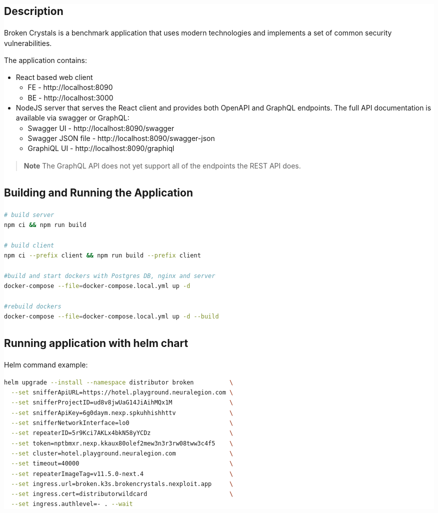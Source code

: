 ## Description

Broken Crystals is a benchmark application that uses modern technologies and implements a set of common security vulnerabilities.

The application contains:
- React based web client
  - FE - http://localhost:8090
  - BE - http://localhost:3000
- NodeJS server that serves the React client and provides both OpenAPI and GraphQL endpoints.
The full API documentation is available via swagger or GraphQL:
  - Swagger UI - http://localhost:8090/swagger
  - Swagger JSON file - http://localhost:8090/swagger-json
  - GraphiQL UI - http://localhost:8090/graphiql

> **Note**
> The GraphQL API does not yet support all of the endpoints the REST API does.

## Building and Running the Application

```bash
# build server
npm ci && npm run build

# build client
npm ci --prefix client && npm run build --prefix client

#build and start dockers with Postgres DB, nginx and server
docker-compose --file=docker-compose.local.yml up -d

#rebuild dockers
docker-compose --file=docker-compose.local.yml up -d --build
```
## Running application with helm chart
Helm command example:
```bash
helm upgrade --install --namespace distributor broken          \
  --set snifferApiURL=https://hotel.playground.neuralegion.com \
  --set snifferProjectID=ud8v8jwUaG14JiAihMQx1M                \
  --set snifferApiKey=6g0daym.nexp.spkuhhishhttv               \
  --set snifferNetworkInterface=lo0                            \
  --set repeaterID=5r9Kci7AKLx4bkN58yYCDz                      \
  --set token=nptbmxr.nexp.kkaux80olef2mew3n3r3rw08tww3c4f5    \
  --set cluster=hotel.playground.neuralegion.com               \
  --set timeout=40000                                          \
  --set repeaterImageTag=v11.5.0-next.4                        \
  --set ingress.url=broken.k3s.brokencrystals.nexploit.app     \
  --set ingress.cert=distributorwildcard                       \
  --set ingress.authlevel=- . --wait
```
